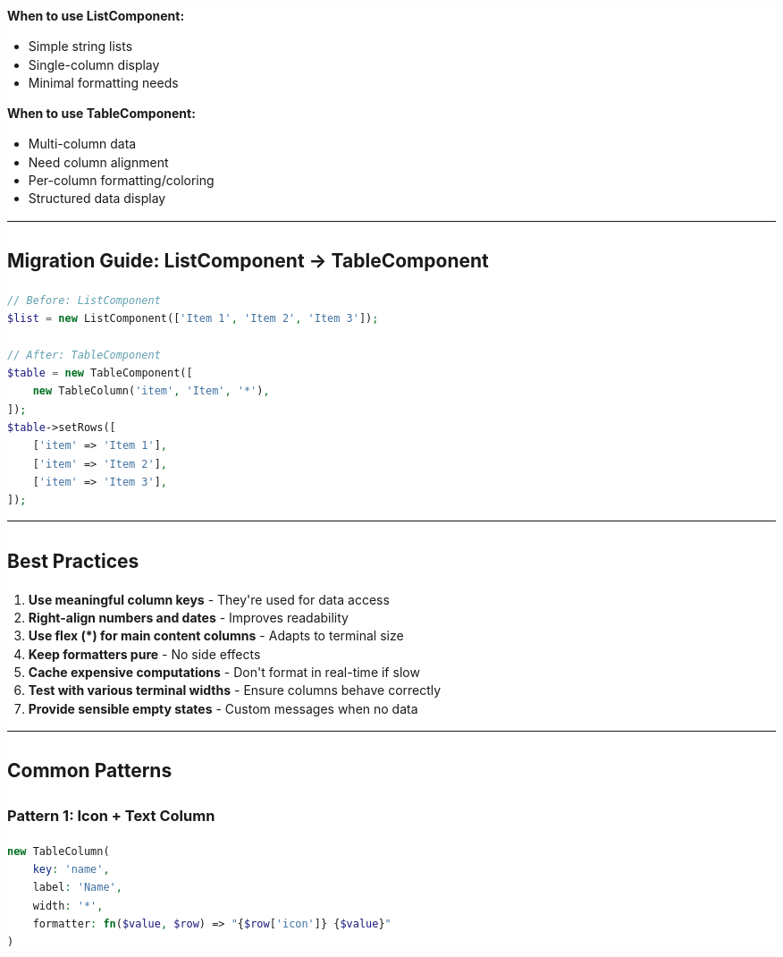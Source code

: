 **When to use ListComponent:**

- Simple string lists
- Single-column display
- Minimal formatting needs

**When to use TableComponent:**

- Multi-column data
- Need column alignment
- Per-column formatting/coloring
- Structured data display

---

## Migration Guide: ListComponent → TableComponent

```php
// Before: ListComponent
$list = new ListComponent(['Item 1', 'Item 2', 'Item 3']);

// After: TableComponent
$table = new TableComponent([
    new TableColumn('item', 'Item', '*'),
]);
$table->setRows([
    ['item' => 'Item 1'],
    ['item' => 'Item 2'],
    ['item' => 'Item 3'],
]);
```

---

## Best Practices

1. **Use meaningful column keys** - They're used for data access
2. **Right-align numbers and dates** - Improves readability
3. **Use flex (*) for main content columns** - Adapts to terminal size
4. **Keep formatters pure** - No side effects
5. **Cache expensive computations** - Don't format in real-time if slow
6. **Test with various terminal widths** - Ensure columns behave correctly
7. **Provide sensible empty states** - Custom messages when no data

---

## Common Patterns

### Pattern 1: Icon + Text Column

```php
new TableColumn(
    key: 'name',
    label: 'Name',
    width: '*',
    formatter: fn($value, $row) => "{$row['icon']} {$value}"
)
```
